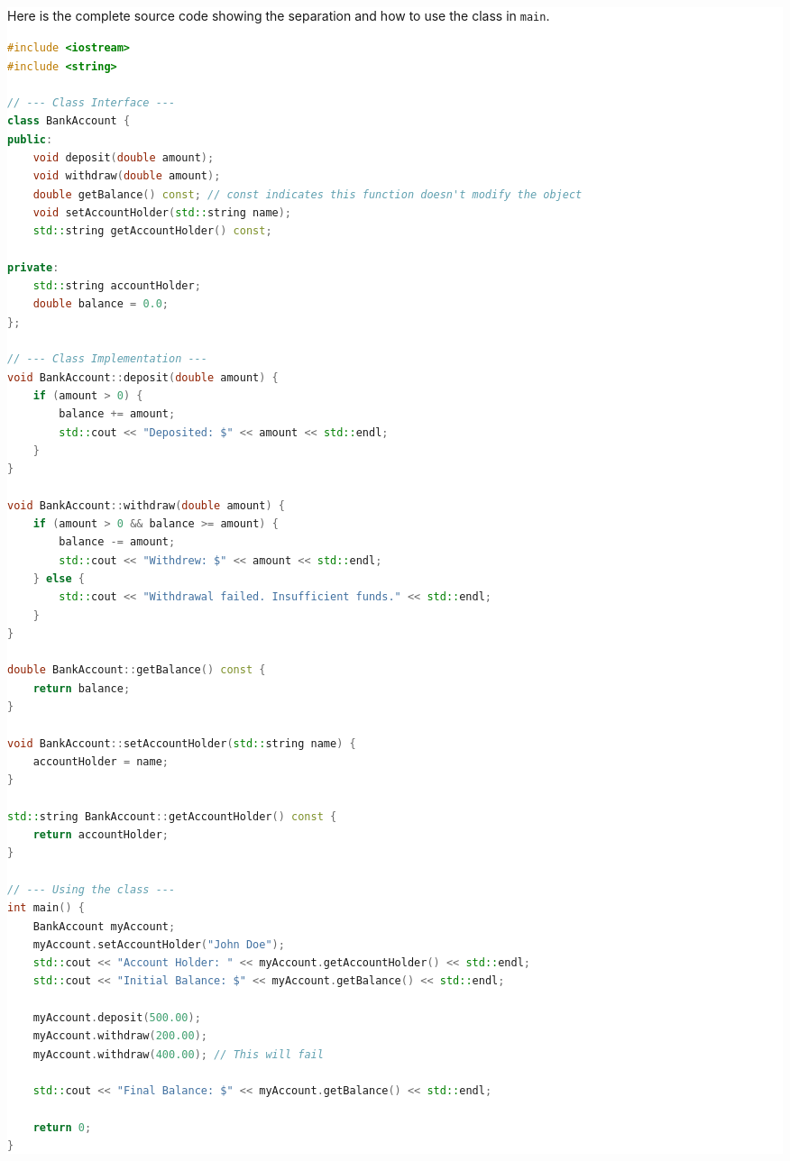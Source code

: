 Here is the complete source code showing the separation and how to use the class in `main`.

```cpp
#include <iostream>
#include <string>

// --- Class Interface ---
class BankAccount {
public:
    void deposit(double amount);
    void withdraw(double amount);
    double getBalance() const; // const indicates this function doesn't modify the object
    void setAccountHolder(std::string name);
    std::string getAccountHolder() const;

private:
    std::string accountHolder;
    double balance = 0.0;
};

// --- Class Implementation ---
void BankAccount::deposit(double amount) {
    if (amount > 0) {
        balance += amount;
        std::cout << "Deposited: $" << amount << std::endl;
    }
}

void BankAccount::withdraw(double amount) {
    if (amount > 0 && balance >= amount) {
        balance -= amount;
        std::cout << "Withdrew: $" << amount << std::endl;
    } else {
        std::cout << "Withdrawal failed. Insufficient funds." << std::endl;
    }
}

double BankAccount::getBalance() const {
    return balance;
}

void BankAccount::setAccountHolder(std::string name) {
    accountHolder = name;
}

std::string BankAccount::getAccountHolder() const {
    return accountHolder;
}

// --- Using the class ---
int main() {
    BankAccount myAccount;
    myAccount.setAccountHolder("John Doe");
    std::cout << "Account Holder: " << myAccount.getAccountHolder() << std::endl;
    std::cout << "Initial Balance: $" << myAccount.getBalance() << std::endl;

    myAccount.deposit(500.00);
    myAccount.withdraw(200.00);
    myAccount.withdraw(400.00); // This will fail

    std::cout << "Final Balance: $" << myAccount.getBalance() << std::endl;

    return 0;
}
```